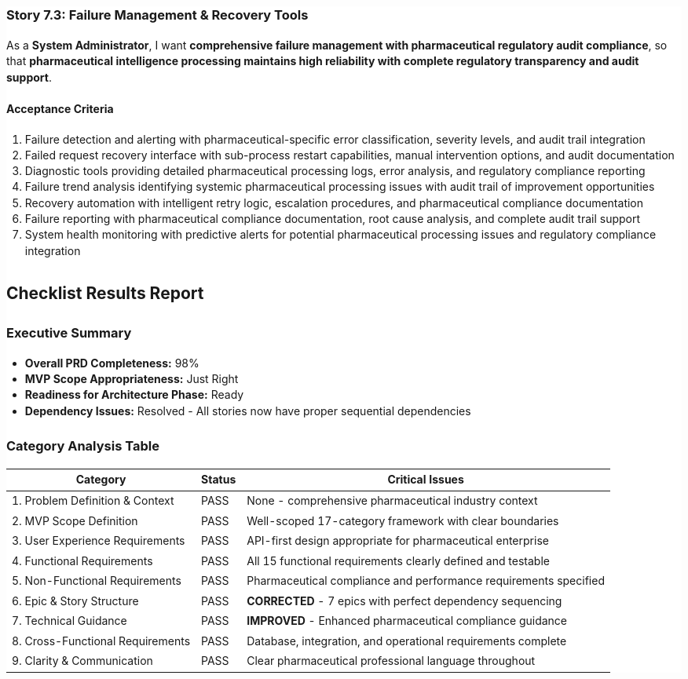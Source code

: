 ### Story 7.3: Failure Management & Recovery Tools

As a **System Administrator**,
I want **comprehensive failure management with pharmaceutical regulatory audit compliance**,
so that **pharmaceutical intelligence processing maintains high reliability with complete regulatory transparency and audit support**.

#### Acceptance Criteria
1. Failure detection and alerting with pharmaceutical-specific error classification, severity levels, and audit trail integration
2. Failed request recovery interface with sub-process restart capabilities, manual intervention options, and audit documentation
3. Diagnostic tools providing detailed pharmaceutical processing logs, error analysis, and regulatory compliance reporting
4. Failure trend analysis identifying systemic pharmaceutical processing issues with audit trail of improvement opportunities
5. Recovery automation with intelligent retry logic, escalation procedures, and pharmaceutical compliance documentation
6. Failure reporting with pharmaceutical compliance documentation, root cause analysis, and complete audit trail support
7. System health monitoring with predictive alerts for potential pharmaceutical processing issues and regulatory compliance integration

## Checklist Results Report

### Executive Summary
- **Overall PRD Completeness:** 98%
- **MVP Scope Appropriateness:** Just Right
- **Readiness for Architecture Phase:** Ready
- **Dependency Issues:** Resolved - All stories now have proper sequential dependencies

### Category Analysis Table

| Category                         | Status  | Critical Issues |
| -------------------------------- | ------- | --------------- |
| 1. Problem Definition & Context  | PASS    | None - comprehensive pharmaceutical industry context |
| 2. MVP Scope Definition          | PASS    | Well-scoped 17-category framework with clear boundaries |
| 3. User Experience Requirements  | PASS    | API-first design appropriate for pharmaceutical enterprise |
| 4. Functional Requirements       | PASS    | All 15 functional requirements clearly defined and testable |
| 5. Non-Functional Requirements   | PASS    | Pharmaceutical compliance and performance requirements specified |
| 6. Epic & Story Structure        | PASS    | **CORRECTED** - 7 epics with perfect dependency sequencing |
| 7. Technical Guidance            | PASS    | **IMPROVED** - Enhanced pharmaceutical compliance guidance |
| 8. Cross-Functional Requirements | PASS    | Database, integration, and operational requirements complete |
| 9. Clarity & Communication       | PASS    | Clear pharmaceutical professional language throughout |
